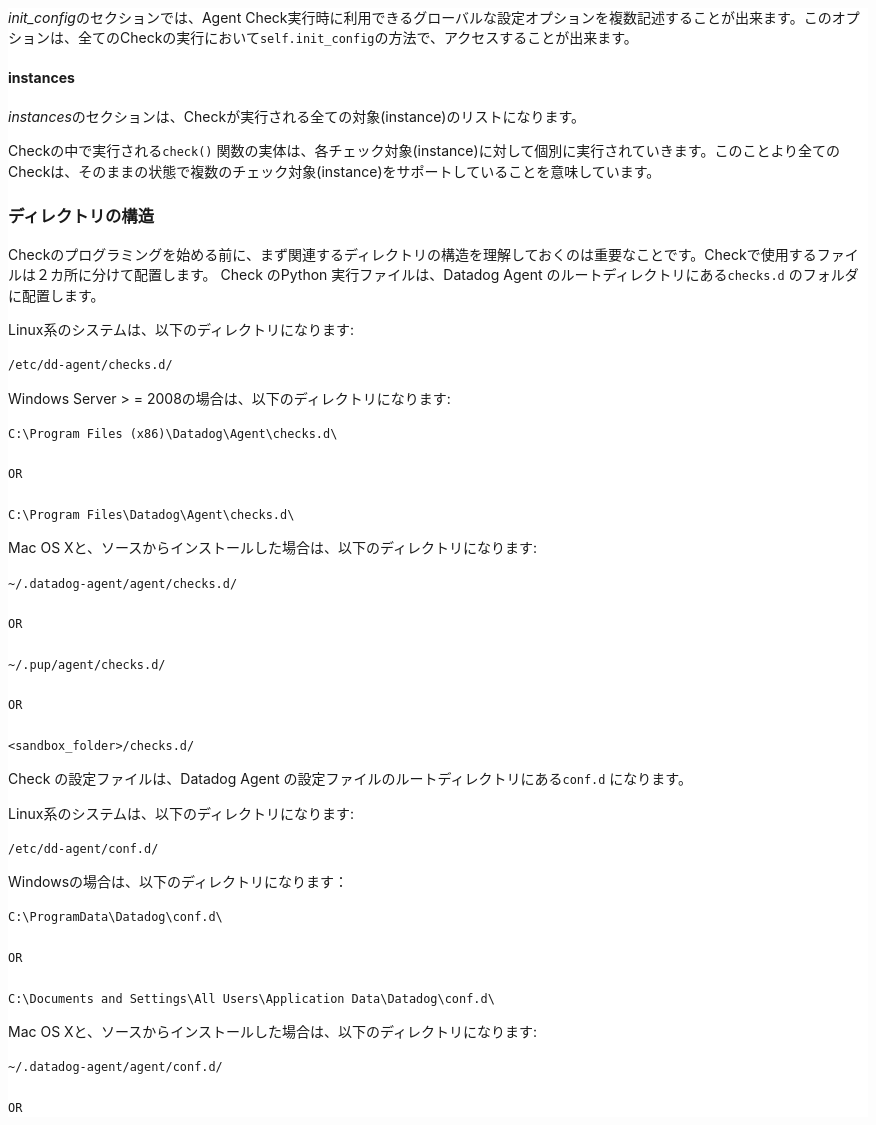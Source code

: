*init_config*のセクションでは、Agent Check実行時に利用できるグローバルな設定オプションを複数記述することが出来ます。このオプションは、全てのCheckの実行において`self.init_config`の方法で、アクセスすることが出来ます。




#### instances

*instances*のセクションは、Checkが実行される全ての対象(instance)のリストになります。

Checkの中で実行される`check()` 関数の実体は、各チェック対象(instance)に対して個別に実行されていきます。このことより全てのCheckは、そのままの状態で複数のチェック対象(instance)をサポートしていることを意味しています。






<h3 id="directory">ディレクトリの構造</h3>

Checkのプログラミングを始める前に、まず関連するディレクトリの構造を理解しておくのは重要なことです。Checkで使用するファイルは２カ所に分けて配置します。
Check のPython 実行ファイルは、Datadog Agent のルートディレクトリにある`checks.d` のフォルダに配置します。

Linux系のシステムは、以下のディレクトリになります:

    /etc/dd-agent/checks.d/

Windows Server > = 2008の場合は、以下のディレクトリになります:

    C:\Program Files (x86)\Datadog\Agent\checks.d\

    OR

    C:\Program Files\Datadog\Agent\checks.d\

Mac OS Xと、ソースからインストールした場合は、以下のディレクトリになります:

    ~/.datadog-agent/agent/checks.d/

    OR

    ~/.pup/agent/checks.d/

    OR

    <sandbox_folder>/checks.d/

Check の設定ファイルは、Datadog Agent の設定ファイルのルートディレクトリにある`conf.d` になります。

Linux系のシステムは、以下のディレクトリになります:

    /etc/dd-agent/conf.d/

Windowsの場合は、以下のディレクトリになります：

    C:\ProgramData\Datadog\conf.d\

    OR

    C:\Documents and Settings\All Users\Application Data\Datadog\conf.d\

Mac OS Xと、ソースからインストールした場合は、以下のディレクトリになります:

    ~/.datadog-agent/agent/conf.d/

    OR

